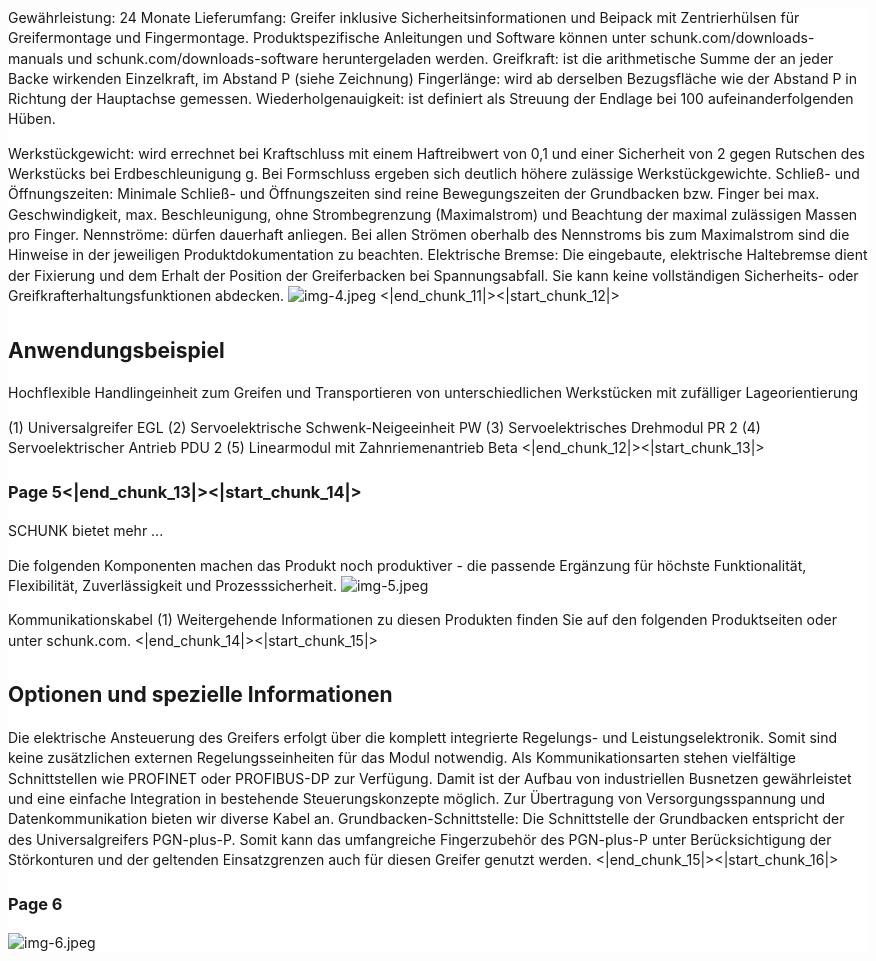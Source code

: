 Gewährleistung: 24 Monate
Lieferumfang: Greifer inklusive Sicherheitsinformationen und Beipack mit Zentrierhülsen für Greifermontage und Fingermontage. Produktspezifische Anleitungen und Software können unter schunk.com/downloads-manuals und schunk.com/downloads-software heruntergeladen werden.
Greifkraft: ist die arithmetische Summe der an jeder Backe wirkenden Einzelkraft, im Abstand P (siehe Zeichnung)
Fingerlänge: wird ab derselben Bezugsfläche wie der Abstand P in Richtung der Hauptachse gemessen.
Wiederholgenauigkeit: ist definiert als Streuung der Endlage bei 100 aufeinanderfolgenden Hüben.

Werkstückgewicht: wird errechnet bei Kraftschluss mit einem Haftreibwert von 0,1 und einer Sicherheit von 2 gegen Rutschen des Werkstücks bei Erdbeschleunigung g. Bei Formschluss ergeben sich deutlich höhere zulässige Werkstückgewichte.
Schließ- und Öffnungszeiten: Minimale Schließ- und Öffnungszeiten sind reine Bewegungszeiten der Grundbacken bzw. Finger bei max. Geschwindigkeit, max. Beschleunigung, ohne Strombegrenzung (Maximalstrom) und Beachtung der maximal zulässigen Massen pro Finger.
Nennströme: dürfen dauerhaft anliegen. Bei allen Strömen oberhalb des Nennstroms bis zum Maximalstrom sind die Hinweise in der jeweiligen Produktdokumentation zu beachten.
Elektrische Bremse: Die eingebaute, elektrische Haltebremse dient der Fixierung und dem Erhalt der Position der Greiferbacken bei Spannungsabfall. Sie kann keine vollständigen Sicherheits- oder Greifkrafterhaltungsfunktionen abdecken.
![img-4.jpeg](img-4.jpeg)
<|end_chunk_11|><|start_chunk_12|>
## Anwendungsbeispiel

Hochflexible Handlingeinheit zum Greifen und Transportieren von unterschiedlichen Werkstücken mit zufälliger Lageorientierung

(1) Universalgreifer EGL
(2) Servoelektrische Schwenk-Neigeeinheit PW
(3) Servoelektrisches Drehmodul PR 2
(4) Servoelektrischer Antrieb PDU 2
(5) Linearmodul mit Zahnriemenantrieb Beta
<|end_chunk_12|><|start_chunk_13|>
### Page 5<|end_chunk_13|><|start_chunk_14|>
 SCHUNK bietet mehr ... 

Die folgenden Komponenten machen das Produkt noch produktiver - die passende Ergänzung für höchste Funktionalität, Flexibilität, Zuverlässigkeit und Prozesssicherheit.
![img-5.jpeg](img-5.jpeg)

Kommunikationskabel
(1) Weitergehende Informationen zu diesen Produkten finden Sie auf den folgenden Produktseiten oder unter schunk.com.
<|end_chunk_14|><|start_chunk_15|>
## Optionen und spezielle Informationen

Die elektrische Ansteuerung des Greifers erfolgt über die komplett integrierte Regelungs- und Leistungselektronik. Somit sind keine zusätzlichen externen Regelungsseinheiten für das Modul notwendig.
Als Kommunikationsarten stehen vielfältige Schnittstellen wie PROFINET oder PROFIBUS-DP zur Verfügung. Damit ist der Aufbau von industriellen Busnetzen gewährleistet und eine einfache Integration in bestehende Steuerungskonzepte möglich. Zur Übertragung von Versorgungsspannung und Datenkommunikation bieten wir diverse Kabel an.
Grundbacken-Schnittstelle: Die Schnittstelle der Grundbacken entspricht der des Universalgreifers PGN-plus-P. Somit kann das umfangreiche Fingerzubehör des PGN-plus-P unter Berücksichtigung der Störkonturen und der geltenden Einsatzgrenzen auch für diesen Greifer genutzt werden.
<|end_chunk_15|><|start_chunk_16|>
### Page 6
![img-6.jpeg](img-6.jpeg)
